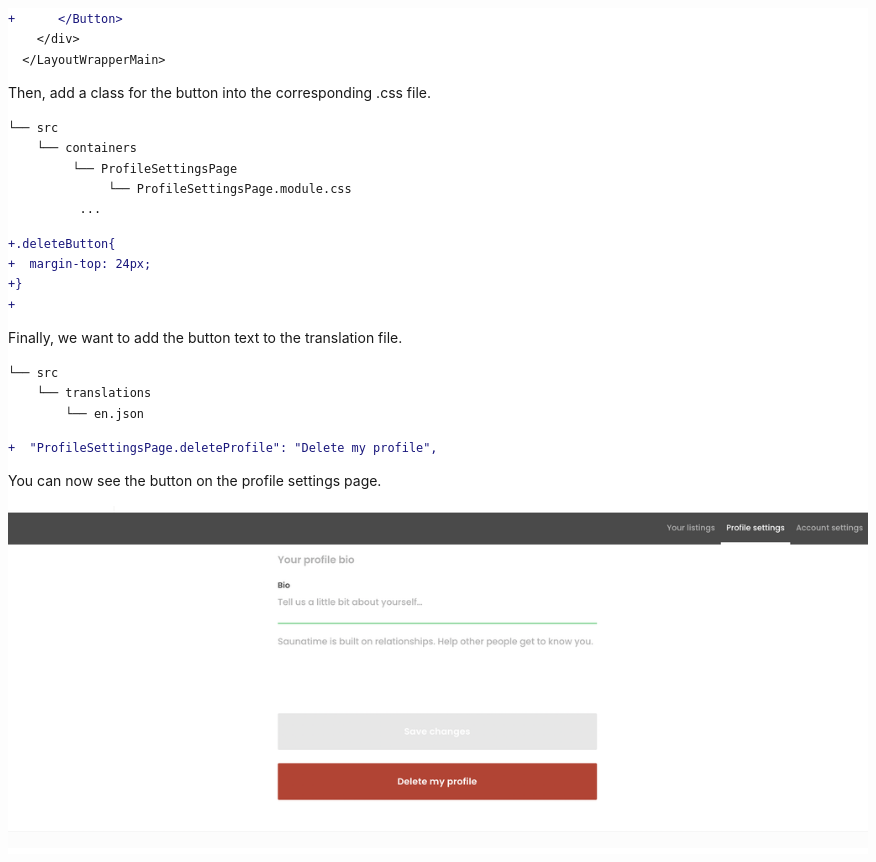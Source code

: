 ```diff
+      </Button>
    </div>
  </LayoutWrapperMain>

```

Then, add a class for the button into the corresponding .css file.

```shell
└── src
    └── containers
         └── ProfileSettingsPage
              └── ProfileSettingsPage.module.css
          ...
```

```diff
+.deleteButton{
+  margin-top: 24px;
+}
+
```

Finally, we want to add the button text to the translation file.

```shell
└── src
    └── translations
        └── en.json
```

```diff
+  "ProfileSettingsPage.deleteProfile": "Delete my profile",
```

You can now see the button on the profile settings page.

![Button to delete profile](delete-profile-button.png)
